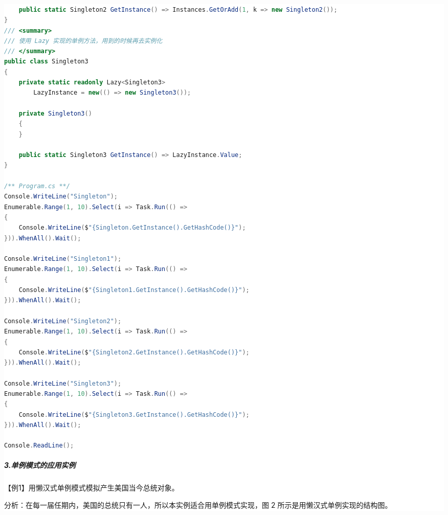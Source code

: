   ```c#
      public static Singleton2 GetInstance() => Instances.GetOrAdd(1, k => new Singleton2());
  }
  /// <summary>
  /// 使用 Lazy 实现的单例方法，用到的时候再去实例化
  /// </summary>
  public class Singleton3
  {
      private static readonly Lazy<Singleton3>
          LazyInstance = new(() => new Singleton3());
  
      private Singleton3()
      {
      }
  
      public static Singleton3 GetInstance() => LazyInstance.Value;
  }
  
  /** Program.cs **/
  Console.WriteLine("Singleton");
  Enumerable.Range(1, 10).Select(i => Task.Run(() =>
  {
      Console.WriteLine($"{Singleton.GetInstance().GetHashCode()}");
  })).WhenAll().Wait();
  
  Console.WriteLine("Singleton1");
  Enumerable.Range(1, 10).Select(i => Task.Run(() =>
  {
      Console.WriteLine($"{Singleton1.GetInstance().GetHashCode()}");
  })).WhenAll().Wait();
  
  Console.WriteLine("Singleton2");
  Enumerable.Range(1, 10).Select(i => Task.Run(() =>
  {
      Console.WriteLine($"{Singleton2.GetInstance().GetHashCode()}");
  })).WhenAll().Wait();
  
  Console.WriteLine("Singleton3");
  Enumerable.Range(1, 10).Select(i => Task.Run(() =>
  {
      Console.WriteLine($"{Singleton3.GetInstance().GetHashCode()}");
  })).WhenAll().Wait();
  
  Console.ReadLine();
  ```

  ##### 3.单例模式的应用实例

  【例1】用懒汉式单例模式模拟产生美国当今总统对象。

  分析：在每一届任期内，美国的总统只有一人，所以本实例适合用单例模式实现，图 2 所示是用懒汉式单例实现的结构图。
